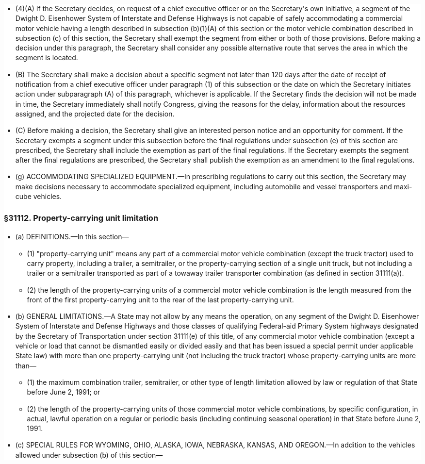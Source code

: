 * (4)(A) If the Secretary decides, on request of a chief executive officer or on the Secretary's own initiative, a segment of the Dwight D. Eisenhower System of Interstate and Defense Highways is not capable of safely accommodating a commercial motor vehicle having a length described in subsection (b)(1)(A) of this section or the motor vehicle combination described in subsection (c) of this section, the Secretary shall exempt the segment from either or both of those provisions. Before making a decision under this paragraph, the Secretary shall consider any possible alternative route that serves the area in which the segment is located.

* (B) The Secretary shall make a decision about a specific segment not later than 120 days after the date of receipt of notification from a chief executive officer under paragraph (1) of this subsection or the date on which the Secretary initiates action under subparagraph (A) of this paragraph, whichever is applicable. If the Secretary finds the decision will not be made in time, the Secretary immediately shall notify Congress, giving the reasons for the delay, information about the resources assigned, and the projected date for the decision.

* (C) Before making a decision, the Secretary shall give an interested person notice and an opportunity for comment. If the Secretary exempts a segment under this subsection before the final regulations under subsection (e) of this section are prescribed, the Secretary shall include the exemption as part of the final regulations. If the Secretary exempts the segment after the final regulations are prescribed, the Secretary shall publish the exemption as an amendment to the final regulations.

* (g) ACCOMMODATING SPECIALIZED EQUIPMENT.—In prescribing regulations to carry out this section, the Secretary may make decisions necessary to accommodate specialized equipment, including automobile and vessel transporters and maxi-cube vehicles.

### §31112. Property-carrying unit limitation
* (a) DEFINITIONS.—In this section—

  * (1) "property-carrying unit" means any part of a commercial motor vehicle combination (except the truck tractor) used to carry property, including a trailer, a semitrailer, or the property-carrying section of a single unit truck, but not including a trailer or a semitrailer transported as part of a towaway trailer transporter combination (as defined in section 31111(a)).

  * (2) the length of the property-carrying units of a commercial motor vehicle combination is the length measured from the front of the first property-carrying unit to the rear of the last property-carrying unit.


* (b) GENERAL LIMITATIONS.—A State may not allow by any means the operation, on any segment of the Dwight D. Eisenhower System of Interstate and Defense Highways and those classes of qualifying Federal-aid Primary System highways designated by the Secretary of Transportation under section 31111(e) of this title, of any commercial motor vehicle combination (except a vehicle or load that cannot be dismantled easily or divided easily and that has been issued a special permit under applicable State law) with more than one property-carrying unit (not including the truck tractor) whose property-carrying units are more than—

  * (1) the maximum combination trailer, semitrailer, or other type of length limitation allowed by law or regulation of that State before June 2, 1991; or

  * (2) the length of the property-carrying units of those commercial motor vehicle combinations, by specific configuration, in actual, lawful operation on a regular or periodic basis (including continuing seasonal operation) in that State before June 2, 1991.


* (c) SPECIAL RULES FOR WYOMING, OHIO, ALASKA, IOWA, NEBRASKA, KANSAS, AND OREGON.—In addition to the vehicles allowed under subsection (b) of this section—
